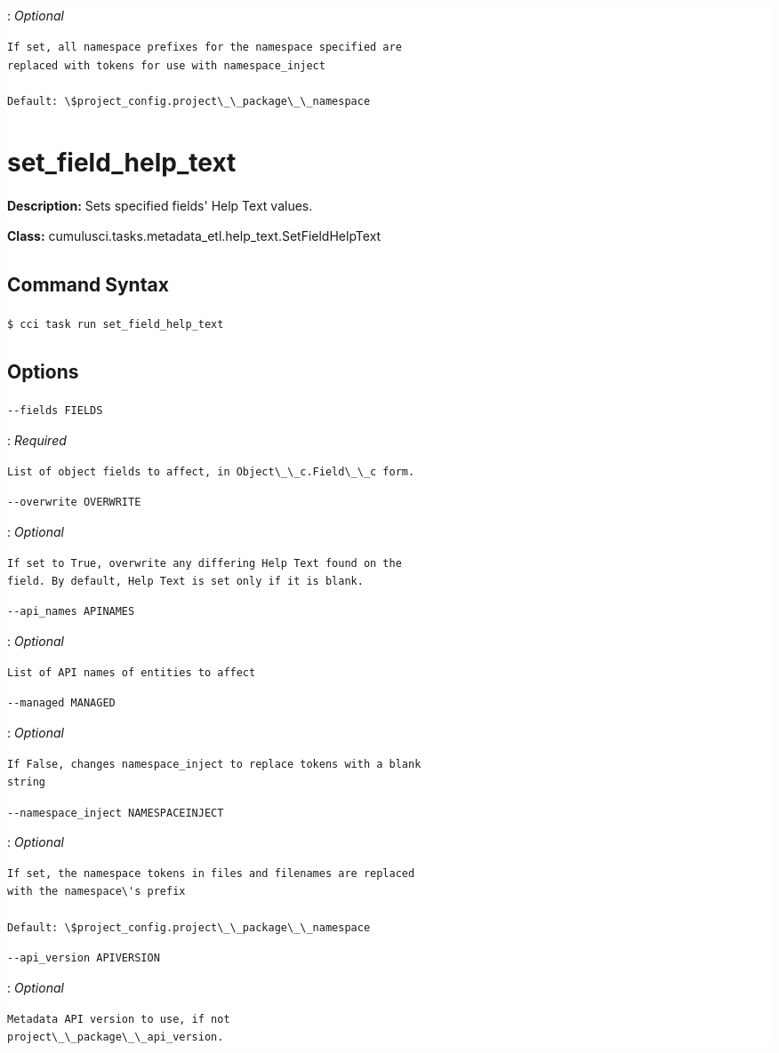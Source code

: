 : _Optional_

    If set, all namespace prefixes for the namespace specified are
    replaced with tokens for use with namespace_inject

    Default: \$project_config.project\_\_package\_\_namespace

# **set_field_help_text**

**Description:** Sets specified fields\' Help Text values.

**Class:** cumulusci.tasks.metadata_etl.help_text.SetFieldHelpText

## Command Syntax

`$ cci task run set_field_help_text`

## Options

`--fields FIELDS`

: _Required_

    List of object fields to affect, in Object\_\_c.Field\_\_c form.

`--overwrite OVERWRITE`

: _Optional_

    If set to True, overwrite any differing Help Text found on the
    field. By default, Help Text is set only if it is blank.

`--api_names APINAMES`

: _Optional_

    List of API names of entities to affect

`--managed MANAGED`

: _Optional_

    If False, changes namespace_inject to replace tokens with a blank
    string

`--namespace_inject NAMESPACEINJECT`

: _Optional_

    If set, the namespace tokens in files and filenames are replaced
    with the namespace\'s prefix

    Default: \$project_config.project\_\_package\_\_namespace

`--api_version APIVERSION`

: _Optional_

    Metadata API version to use, if not
    project\_\_package\_\_api_version.
